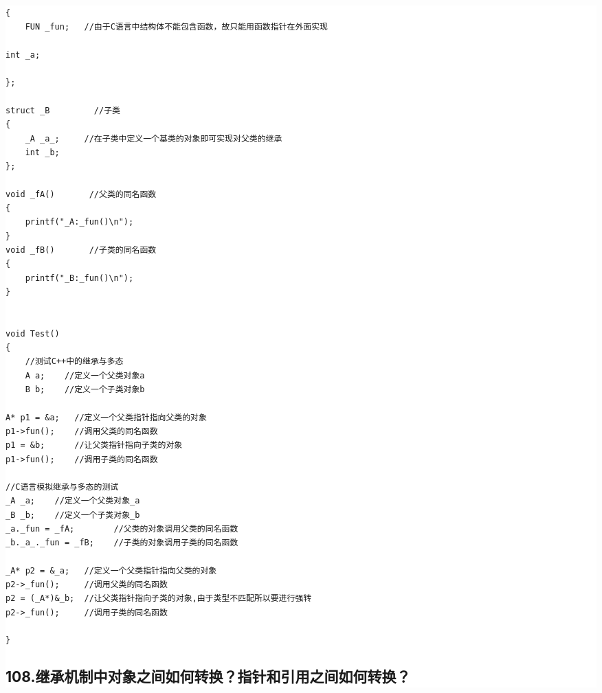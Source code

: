 ```
{
    FUN _fun;   //由于C语言中结构体不能包含函数，故只能用函数指针在外面实现

int _a;

};

struct _B         //子类
{
    _A _a_;     //在子类中定义一个基类的对象即可实现对父类的继承
    int _b;
};

void _fA()       //父类的同名函数
{
    printf("_A:_fun()\n");
}
void _fB()       //子类的同名函数
{
    printf("_B:_fun()\n");
}


void Test()
{
    //测试C++中的继承与多态
    A a;    //定义一个父类对象a
    B b;    //定义一个子类对象b

A* p1 = &a;   //定义一个父类指针指向父类的对象
p1->fun();    //调用父类的同名函数
p1 = &b;      //让父类指针指向子类的对象
p1->fun();    //调用子类的同名函数

//C语言模拟继承与多态的测试
_A _a;    //定义一个父类对象_a
_B _b;    //定义一个子类对象_b
_a._fun = _fA;        //父类的对象调用父类的同名函数
_b._a_._fun = _fB;    //子类的对象调用子类的同名函数

_A* p2 = &_a;   //定义一个父类指针指向父类的对象
p2->_fun();     //调用父类的同名函数
p2 = (_A*)&_b;  //让父类指针指向子类的对象,由于类型不匹配所以要进行强转
p2->_fun();     //调用子类的同名函数

}
```

## 108.继承机制中对象之间如何转换？指针和引用之间如何转换？
